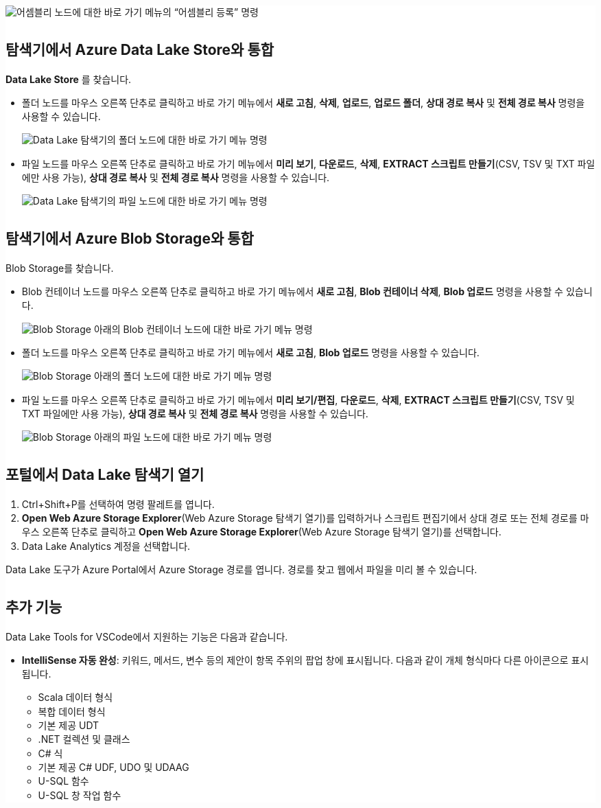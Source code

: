 ![어셈블리 노드에 대한 바로 가기 메뉴의 “어셈블리 등록” 명령](./media/data-lake-analytics-data-lake-tools-for-vscode/datalake-explorer-register-assembly.png)

## <a name="integrate-with-azure-data-lake-store-from-the-explorer"></a>탐색기에서 Azure Data Lake Store와 통합

**Data Lake Store** 를 찾습니다.

- 폴더 노드를 마우스 오른쪽 단추로 클릭하고 바로 가기 메뉴에서 **새로 고침**, **삭제**, **업로드**, **업로드 폴더**, **상대 경로 복사** 및 **전체 경로 복사** 명령을 사용할 수 있습니다.

   ![Data Lake 탐색기의 폴더 노드에 대한 바로 가기 메뉴 명령](./media/data-lake-analytics-data-lake-tools-for-vscode/storage-account-folder-menu.png)

- 파일 노드를 마우스 오른쪽 단추로 클릭하고 바로 가기 메뉴에서 **미리 보기**, **다운로드**, **삭제**, **EXTRACT 스크립트 만들기**(CSV, TSV 및 TXT 파일에만 사용 가능), **상대 경로 복사** 및 **전체 경로 복사** 명령을 사용할 수 있습니다.

   ![Data Lake 탐색기의 파일 노드에 대한 바로 가기 메뉴 명령](./media/data-lake-analytics-data-lake-tools-for-vscode/storage-account-extract.png)

## <a name="integrate-with-azure-blob-storage-from-the-explorer"></a>탐색기에서 Azure Blob Storage와 통합

Blob Storage를 찾습니다.

- Blob 컨테이너 노드를 마우스 오른쪽 단추로 클릭하고 바로 가기 메뉴에서 **새로 고침**, **Blob 컨테이너 삭제**, **Blob 업로드** 명령을 사용할 수 있습니다.

   ![Blob Storage 아래의 Blob 컨테이너 노드에 대한 바로 가기 메뉴 명령](./media/data-lake-analytics-data-lake-tools-for-vscode/blob-storage-blob-container-node.png)

- 폴더 노드를 마우스 오른쪽 단추로 클릭하고 바로 가기 메뉴에서 **새로 고침**, **Blob 업로드** 명령을 사용할 수 있습니다.

   ![Blob Storage 아래의 폴더 노드에 대한 바로 가기 메뉴 명령](./media/data-lake-analytics-data-lake-tools-for-vscode/blob-storage-folder-node.png)

- 파일 노드를 마우스 오른쪽 단추로 클릭하고 바로 가기 메뉴에서 **미리 보기/편집**, **다운로드**, **삭제**, **EXTRACT 스크립트 만들기**(CSV, TSV 및 TXT 파일에만 사용 가능), **상대 경로 복사** 및 **전체 경로 복사** 명령을 사용할 수 있습니다.

    ![Blob Storage 아래의 파일 노드에 대한 바로 가기 메뉴 명령](./media/data-lake-analytics-data-lake-tools-for-vscode/create-extract-script-from-context-menu-2.png)

## <a name="open-the-data-lake-explorer-in-the-portal"></a>포털에서 Data Lake 탐색기 열기

1. Ctrl+Shift+P를 선택하여 명령 팔레트를 엽니다.
2. **Open Web Azure Storage Explorer**(Web Azure Storage 탐색기 열기)를 입력하거나 스크립트 편집기에서 상대 경로 또는 전체 경로를 마우스 오른쪽 단추로 클릭하고 **Open Web Azure Storage Explorer**(Web Azure Storage 탐색기 열기)를 선택합니다.
3. Data Lake Analytics 계정을 선택합니다.

Data Lake 도구가 Azure Portal에서 Azure Storage 경로를 엽니다. 경로를 찾고 웹에서 파일을 미리 볼 수 있습니다.

## <a name="additional-features"></a>추가 기능

Data Lake Tools for VSCode에서 지원하는 기능은 다음과 같습니다.

- **IntelliSense 자동 완성**: 키워드, 메서드, 변수 등의 제안이 항목 주위의 팝업 창에 표시됩니다. 다음과 같이 개체 형식마다 다른 아이콘으로 표시됩니다.

  - Scala 데이터 형식
  - 복합 데이터 형식
  - 기본 제공 UDT
  - .NET 컬렉션 및 클래스
  - C# 식
  - 기본 제공 C# UDF, UDO 및 UDAAG
  - U-SQL 함수
  - U-SQL 창 작업 함수
